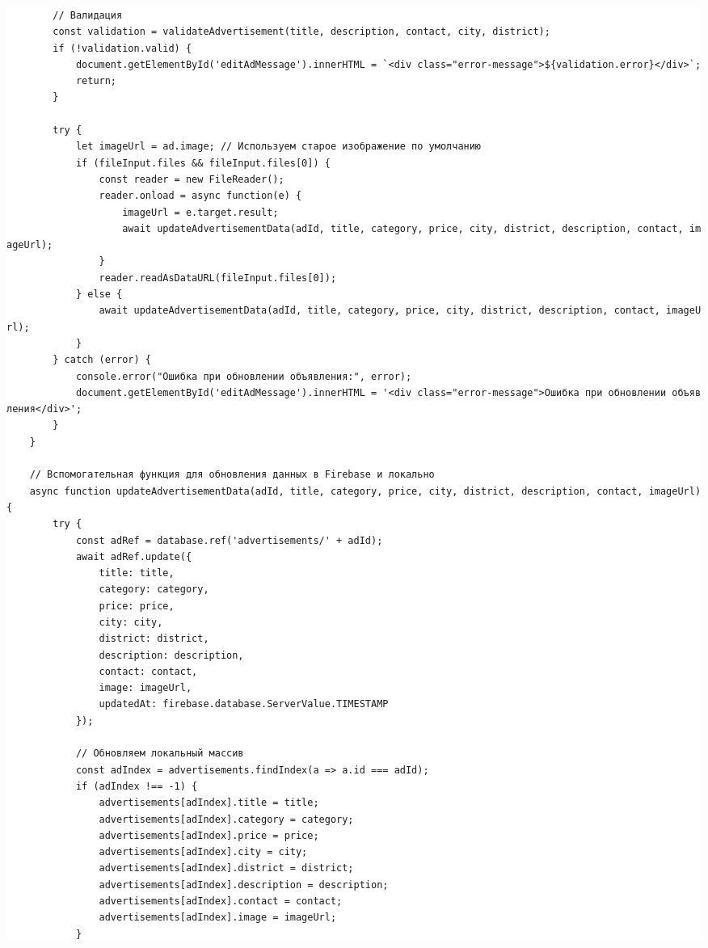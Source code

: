             // Валидация
            const validation = validateAdvertisement(title, description, contact, city, district);
            if (!validation.valid) {
                document.getElementById('editAdMessage').innerHTML = `<div class="error-message">${validation.error}</div>`;
                return;
            }

            try {
                let imageUrl = ad.image; // Используем старое изображение по умолчанию
                if (fileInput.files && fileInput.files[0]) {
                    const reader = new FileReader();
                    reader.onload = async function(e) {
                        imageUrl = e.target.result;
                        await updateAdvertisementData(adId, title, category, price, city, district, description, contact, imageUrl);
                    }
                    reader.readAsDataURL(fileInput.files[0]);
                } else {
                    await updateAdvertisementData(adId, title, category, price, city, district, description, contact, imageUrl);
                }
            } catch (error) {
                console.error("Ошибка при обновлении объявления:", error);
                document.getElementById('editAdMessage').innerHTML = '<div class="error-message">Ошибка при обновлении объявления</div>';
            }
        }

        // Вспомогательная функция для обновления данных в Firebase и локально
        async function updateAdvertisementData(adId, title, category, price, city, district, description, contact, imageUrl) {
            try {
                const adRef = database.ref('advertisements/' + adId);
                await adRef.update({
                    title: title,
                    category: category,
                    price: price,
                    city: city,
                    district: district,
                    description: description,
                    contact: contact,
                    image: imageUrl,
                    updatedAt: firebase.database.ServerValue.TIMESTAMP
                });

                // Обновляем локальный массив
                const adIndex = advertisements.findIndex(a => a.id === adId);
                if (adIndex !== -1) {
                    advertisements[adIndex].title = title;
                    advertisements[adIndex].category = category;
                    advertisements[adIndex].price = price;
                    advertisements[adIndex].city = city;
                    advertisements[adIndex].district = district;
                    advertisements[adIndex].description = description;
                    advertisements[adIndex].contact = contact;
                    advertisements[adIndex].image = imageUrl;
                }
